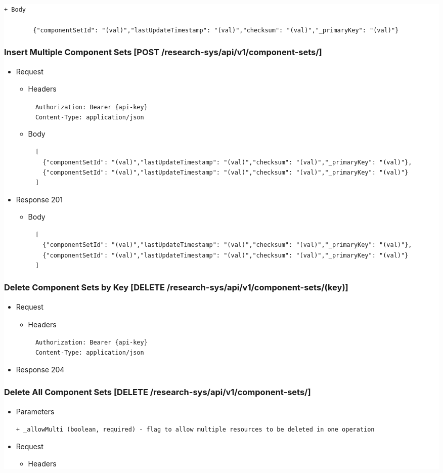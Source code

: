     + Body
            
            {"componentSetId": "(val)","lastUpdateTimestamp": "(val)","checksum": "(val)","_primaryKey": "(val)"}
            
### Insert Multiple Component Sets [POST /research-sys/api/v1/component-sets/]

+ Request

    + Headers

            Authorization: Bearer {api-key}   
            Content-Type: application/json

    + Body
    
            [
              {"componentSetId": "(val)","lastUpdateTimestamp": "(val)","checksum": "(val)","_primaryKey": "(val)"},
              {"componentSetId": "(val)","lastUpdateTimestamp": "(val)","checksum": "(val)","_primaryKey": "(val)"}
            ]
			
+ Response 201
    
    + Body
            
            [
              {"componentSetId": "(val)","lastUpdateTimestamp": "(val)","checksum": "(val)","_primaryKey": "(val)"},
              {"componentSetId": "(val)","lastUpdateTimestamp": "(val)","checksum": "(val)","_primaryKey": "(val)"}
            ]
            
### Delete Component Sets by Key [DELETE /research-sys/api/v1/component-sets/(key)]
	 
+ Request

    + Headers

            Authorization: Bearer {api-key}
            Content-Type: application/json

+ Response 204

### Delete All Component Sets [DELETE /research-sys/api/v1/component-sets/]

+ Parameters

      + _allowMulti (boolean, required) - flag to allow multiple resources to be deleted in one operation

+ Request

    + Headers
